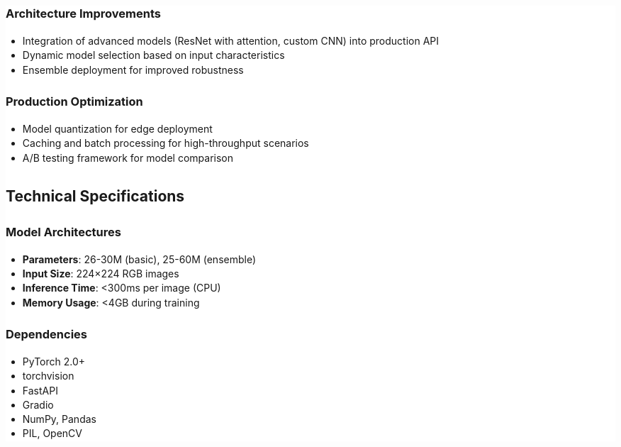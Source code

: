 ### Architecture Improvements
- Integration of advanced models (ResNet with attention, custom CNN) into production API
- Dynamic model selection based on input characteristics
- Ensemble deployment for improved robustness

### Production Optimization
- Model quantization for edge deployment
- Caching and batch processing for high-throughput scenarios
- A/B testing framework for model comparison

## Technical Specifications

### Model Architectures
- **Parameters**: 26-30M (basic), 25-60M (ensemble)
- **Input Size**: 224×224 RGB images
- **Inference Time**: <300ms per image (CPU)
- **Memory Usage**: <4GB during training

### Dependencies
- PyTorch 2.0+
- torchvision
- FastAPI
- Gradio
- NumPy, Pandas
- PIL, OpenCV


